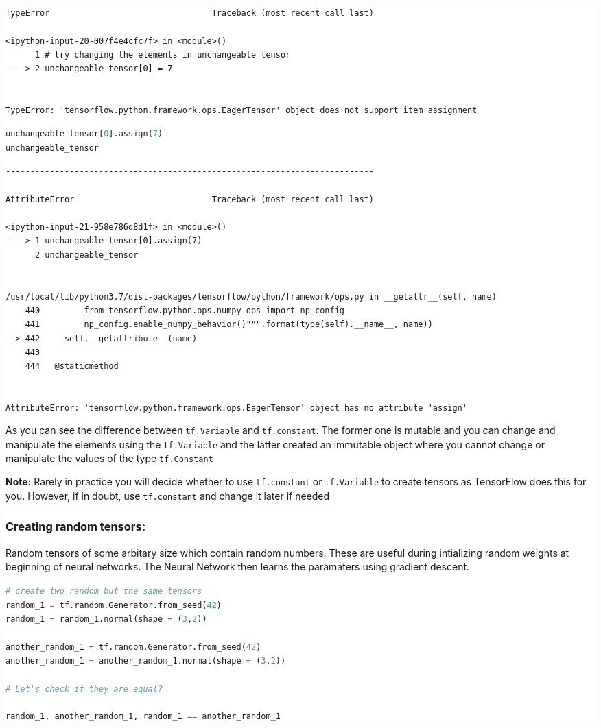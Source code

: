     TypeError                                 Traceback (most recent call last)

    <ipython-input-20-007f4e4cfc7f> in <module>()
          1 # try changing the elements in unchangeable tensor
    ----> 2 unchangeable_tensor[0] = 7
    

    TypeError: 'tensorflow.python.framework.ops.EagerTensor' object does not support item assignment



```python
unchangeable_tensor[0].assign(7)
unchangeable_tensor
```


    ---------------------------------------------------------------------------

    AttributeError                            Traceback (most recent call last)

    <ipython-input-21-958e786d8d1f> in <module>()
    ----> 1 unchangeable_tensor[0].assign(7)
          2 unchangeable_tensor
    

    /usr/local/lib/python3.7/dist-packages/tensorflow/python/framework/ops.py in __getattr__(self, name)
        440         from tensorflow.python.ops.numpy_ops import np_config
        441         np_config.enable_numpy_behavior()""".format(type(self).__name__, name))
    --> 442     self.__getattribute__(name)
        443 
        444   @staticmethod
    

    AttributeError: 'tensorflow.python.framework.ops.EagerTensor' object has no attribute 'assign'


As you can see the difference between `tf.Variable` and `tf.constant`. The former one is mutable and you can change and manipulate the elements using the `tf.Variable` and the latter created an immutable object where you cannot change or manipulate the values of the type `tf.Constant`

**Note:** Rarely in practice you will decide whether to use `tf.constant` or `tf.Variable` to create tensors as TensorFlow does this for you. However, if in doubt, use `tf.constant` and change it later if needed

### Creating random tensors:
Random tensors of some arbitary size which contain random numbers.
These are useful during intializing random weights at beginning of neural networks. The Neural Network then learns the paramaters using gradient descent.


```python
# create two random but the same tensors
random_1 = tf.random.Generator.from_seed(42)
random_1 = random_1.normal(shape = (3,2))

another_random_1 = tf.random.Generator.from_seed(42)
another_random_1 = another_random_1.normal(shape = (3,2))

# Let's check if they are equal?

random_1, another_random_1, random_1 == another_random_1
```
